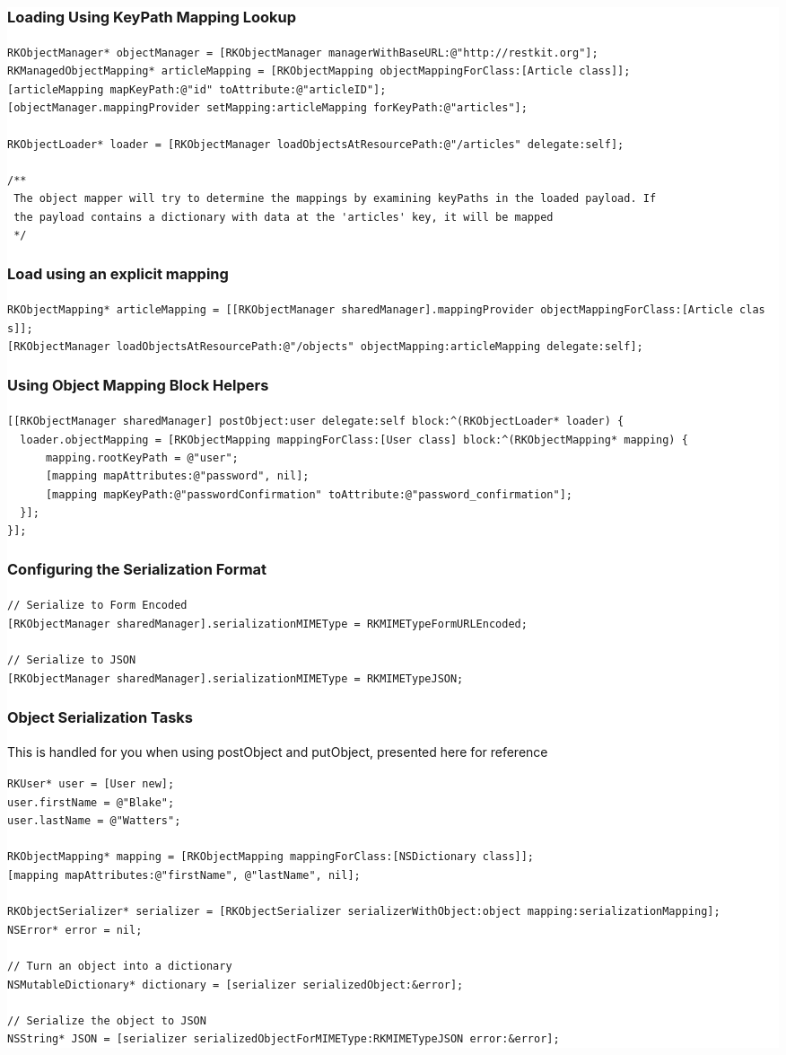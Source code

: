### Loading Using KeyPath Mapping Lookup
```objc
RKObjectManager* objectManager = [RKObjectManager managerWithBaseURL:@"http://restkit.org"];
RKManagedObjectMapping* articleMapping = [RKObjectMapping objectMappingForClass:[Article class]];
[articleMapping mapKeyPath:@"id" toAttribute:@"articleID"];
[objectManager.mappingProvider setMapping:articleMapping forKeyPath:@"articles"];

RKObjectLoader* loader = [RKObjectManager loadObjectsAtResourcePath:@"/articles" delegate:self];

/**
 The object mapper will try to determine the mappings by examining keyPaths in the loaded payload. If 
 the payload contains a dictionary with data at the 'articles' key, it will be mapped
 */
```

### Load using an explicit mapping
```objc
RKObjectMapping* articleMapping = [[RKObjectManager sharedManager].mappingProvider objectMappingForClass:[Article class]];
[RKObjectManager loadObjectsAtResourcePath:@"/objects" objectMapping:articleMapping delegate:self];
```

### Using Object Mapping Block Helpers
```objc
[[RKObjectManager sharedManager] postObject:user delegate:self block:^(RKObjectLoader* loader) {
  loader.objectMapping = [RKObjectMapping mappingForClass:[User class] block:^(RKObjectMapping* mapping) {
      mapping.rootKeyPath = @"user";
      [mapping mapAttributes:@"password", nil];
      [mapping mapKeyPath:@"passwordConfirmation" toAttribute:@"password_confirmation"];
  }];
}];
```

### Configuring the Serialization Format
```objc
// Serialize to Form Encoded
[RKObjectManager sharedManager].serializationMIMEType = RKMIMETypeFormURLEncoded;

// Serialize to JSON
[RKObjectManager sharedManager].serializationMIMEType = RKMIMETypeJSON;
```

### Object Serialization Tasks
This is handled for you when using postObject and putObject, presented here for reference

```objc
RKUser* user = [User new];
user.firstName = @"Blake";
user.lastName = @"Watters";

RKObjectMapping* mapping = [RKObjectMapping mappingForClass:[NSDictionary class]];
[mapping mapAttributes:@"firstName", @"lastName", nil];

RKObjectSerializer* serializer = [RKObjectSerializer serializerWithObject:object mapping:serializationMapping];
NSError* error = nil;

// Turn an object into a dictionary
NSMutableDictionary* dictionary = [serializer serializedObject:&error];

// Serialize the object to JSON
NSString* JSON = [serializer serializedObjectForMIMEType:RKMIMETypeJSON error:&error];
```
